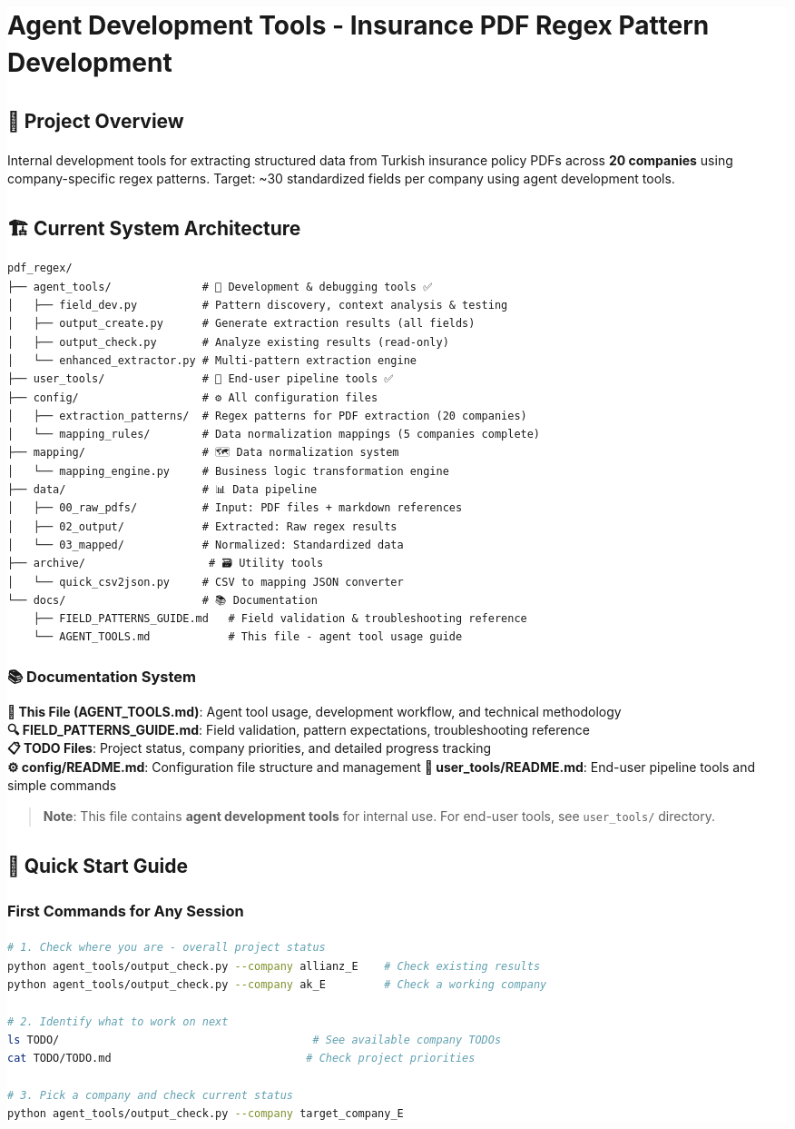 # Agent Development Tools - Insurance PDF Regex Pattern Development

## 🎯 **Project Overview**

Internal development tools for extracting structured data from Turkish insurance policy PDFs across **20 companies** using company-specific regex patterns. Target: ~30 standardized fields per company using agent development tools.

## 🏗️ **Current System Architecture**

```
pdf_regex/
├── agent_tools/              # 🔧 Development & debugging tools ✅
│   ├── field_dev.py          # Pattern discovery, context analysis & testing
│   ├── output_create.py      # Generate extraction results (all fields)
│   ├── output_check.py       # Analyze existing results (read-only)
│   └── enhanced_extractor.py # Multi-pattern extraction engine
├── user_tools/               # 👤 End-user pipeline tools ✅
├── config/                   # ⚙️ All configuration files
│   ├── extraction_patterns/  # Regex patterns for PDF extraction (20 companies)
│   └── mapping_rules/        # Data normalization mappings (5 companies complete)
├── mapping/                  # 🗺️ Data normalization system
│   └── mapping_engine.py     # Business logic transformation engine
├── data/                     # 📊 Data pipeline
│   ├── 00_raw_pdfs/          # Input: PDF files + markdown references
│   ├── 02_output/            # Extracted: Raw regex results
│   └── 03_mapped/            # Normalized: Standardized data
├── archive/                   # 🗃️ Utility tools
│   └── quick_csv2json.py     # CSV to mapping JSON converter
└── docs/                     # 📚 Documentation
    ├── FIELD_PATTERNS_GUIDE.md   # Field validation & troubleshooting reference
    └── AGENT_TOOLS.md            # This file - agent tool usage guide
```

### **📚 Documentation System**

**📖 This File (AGENT_TOOLS.md)**: Agent tool usage, development workflow, and technical methodology  
**🔍 FIELD_PATTERNS_GUIDE.md**: Field validation, pattern expectations, troubleshooting reference  
**📋 TODO Files**: Project status, company priorities, and detailed progress tracking  
**⚙️ config/README.md**: Configuration file structure and management
**👤 user_tools/README.md**: End-user pipeline tools and simple commands

> **Note**: This file contains **agent development tools** for internal use. For end-user tools, see `user_tools/` directory.

## 🚀 **Quick Start Guide**

### **First Commands for Any Session**
```bash
# 1. Check where you are - overall project status
python agent_tools/output_check.py --company allianz_E    # Check existing results
python agent_tools/output_check.py --company ak_E         # Check a working company

# 2. Identify what to work on next
ls TODO/                                       # See available company TODOs
cat TODO/TODO.md                              # Check project priorities

# 3. Pick a company and check current status  
python agent_tools/output_check.py --company target_company_E
```
